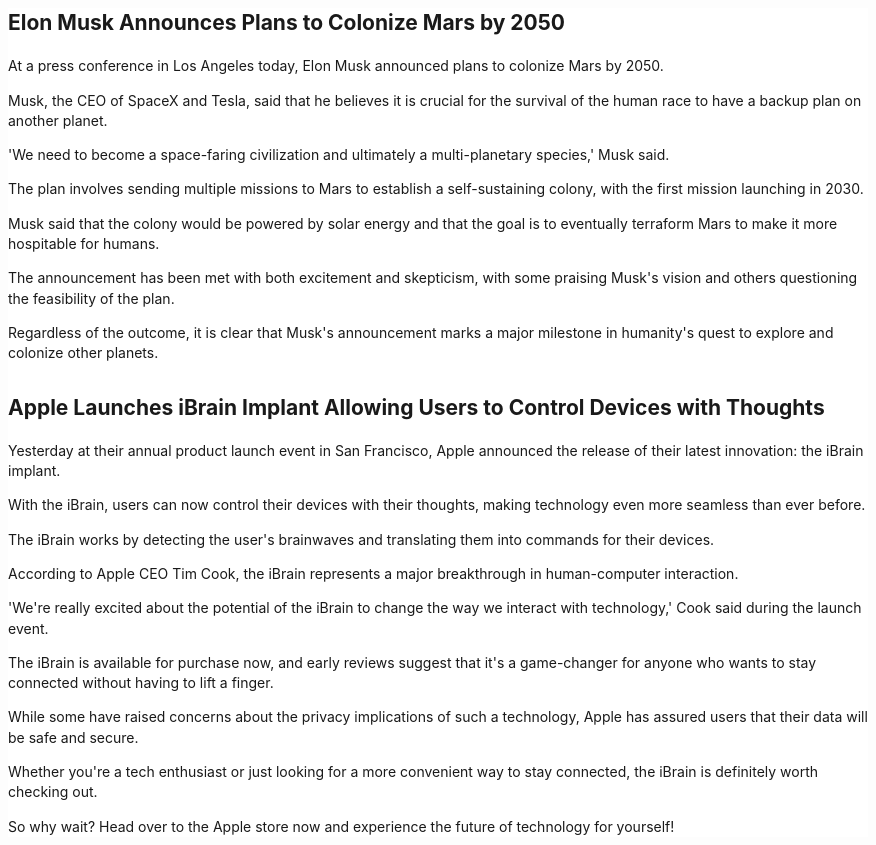 

## Elon Musk Announces Plans to Colonize Mars by 2050

At a press conference in Los Angeles today, Elon Musk announced plans to colonize Mars by 2050.

Musk, the CEO of SpaceX and Tesla, said that he believes it is crucial for the survival of the human race to have a backup plan on another planet.

'We need to become a space-faring civilization and ultimately a multi-planetary species,' Musk said.

The plan involves sending multiple missions to Mars to establish a self-sustaining colony, with the first mission launching in 2030.

Musk said that the colony would be powered by solar energy and that the goal is to eventually terraform Mars to make it more hospitable for humans.

The announcement has been met with both excitement and skepticism, with some praising Musk's vision and others questioning the feasibility of the plan.

Regardless of the outcome, it is clear that Musk's announcement marks a major milestone in humanity's quest to explore and colonize other planets.









## Apple Launches iBrain Implant Allowing Users to Control Devices with Thoughts

Yesterday at their annual product launch event in San Francisco, Apple announced the release of their latest innovation: the iBrain implant.

With the iBrain, users can now control their devices with their thoughts, making technology even more seamless than ever before.

The iBrain works by detecting the user's brainwaves and translating them into commands for their devices.

According to Apple CEO Tim Cook, the iBrain represents a major breakthrough in human-computer interaction.

'We're really excited about the potential of the iBrain to change the way we interact with technology,' Cook said during the launch event.

The iBrain is available for purchase now, and early reviews suggest that it's a game-changer for anyone who wants to stay connected without having to lift a finger.

While some have raised concerns about the privacy implications of such a technology, Apple has assured users that their data will be safe and secure.

Whether you're a tech enthusiast or just looking for a more convenient way to stay connected, the iBrain is definitely worth checking out.

So why wait? Head over to the Apple store now and experience the future of technology for yourself!
